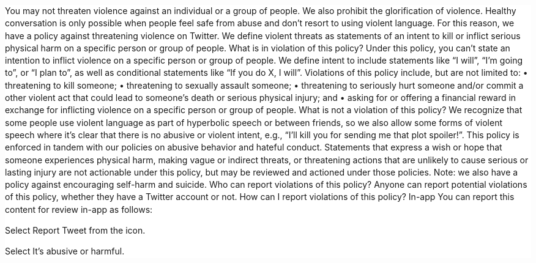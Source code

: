 You may not threaten violence against an individual or a group of people. We also prohibit the 
glorification of violence. 
Healthy conversation is only possible when people feel safe from abuse and don’t resort to using violent 
language. For this reason, we have a policy against threatening violence on Twitter. We define violent threats as 
statements of an intent to kill or inflict serious physical harm on a specific person or group of people. 
What is in violation of this policy? 
Under this policy, you can’t state an intention to inflict violence on a specific person or group of people. We 
define intent to include statements like “I will”, “I’m going to”, or “I plan to”, as well as conditional statements like 
“If you do X, I will”. Violations of this policy include, but are not limited to: 
• 
threatening to kill someone; 
• 
threatening to sexually assault someone; 
• 
threatening to seriously hurt someone and/or commit a other violent act that could lead to someone’s 
death or serious physical injury; and 
• 
asking for or offering a financial reward in exchange for inflicting violence on a specific person or group 
of people. 
What is not a violation of this policy? 
We recognize that some people use violent language as part of hyperbolic speech or between friends, so we also 
allow some forms of violent speech where it’s clear that there is no abusive or violent intent, e.g., “I’ll kill you for 
sending me that plot spoiler!”. 
This policy is enforced in tandem with our policies on abusive behavior and hateful conduct. Statements that 
express a wish or hope that someone experiences physical harm, making vague or indirect threats, or threatening 
actions that are unlikely to cause serious or lasting injury are not actionable under this policy, but may be 
reviewed and actioned under those policies. Note: we also have a policy against encouraging self-harm and 
suicide. 
Who can report violations of this policy? 
Anyone can report potential violations of this policy, whether they have a Twitter account or not. 
How can I report violations of this policy? 
In-app 
You can report this content for review in-app as follows: 



Select Report Tweet from the icon. 



Select It’s abusive or harmful. 
